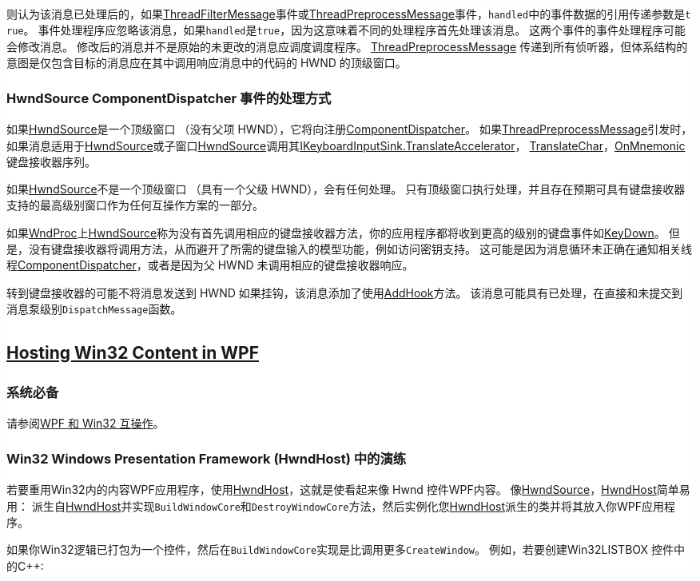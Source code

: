 则认为该消息已处理后的，如果[ThreadFilterMessage](https://docs.microsoft.com/zh-cn/dotnet/api/system.windows.interop.componentdispatcher.threadfiltermessage)事件或[ThreadPreprocessMessage](https://docs.microsoft.com/zh-cn/dotnet/api/system.windows.interop.componentdispatcher.threadpreprocessmessage)事件，`handled`中的事件数据的引用传递参数是`true`。 事件处理程序应忽略该消息，如果`handled`是`true`，因为这意味着不同的处理程序首先处理该消息。 这两个事件的事件处理程序可能会修改消息。 修改后的消息并不是原始的未更改的消息应调度调度程序。 [ThreadPreprocessMessage](https://docs.microsoft.com/zh-cn/dotnet/api/system.windows.interop.componentdispatcher.threadpreprocessmessage) 传递到所有侦听器，但体系结构的意图是仅包含目标的消息应在其中调用响应消息中的代码的 HWND 的顶级窗口。

### HwndSource ComponentDispatcher 事件的处理方式

如果[HwndSource](https://docs.microsoft.com/zh-cn/dotnet/api/system.windows.interop.hwndsource)是一个顶级窗口 （没有父项 HWND），它将向注册[ComponentDispatcher](https://docs.microsoft.com/zh-cn/dotnet/api/system.windows.interop.componentdispatcher)。 如果[ThreadPreprocessMessage](https://docs.microsoft.com/zh-cn/dotnet/api/system.windows.interop.componentdispatcher.threadpreprocessmessage)引发时，如果消息适用于[HwndSource](https://docs.microsoft.com/zh-cn/dotnet/api/system.windows.interop.hwndsource)或子窗口[HwndSource](https://docs.microsoft.com/zh-cn/dotnet/api/system.windows.interop.hwndsource)调用其[IKeyboardInputSink.TranslateAccelerator](https://docs.microsoft.com/zh-cn/dotnet/api/system.windows.interop.hwndsource.system-windows-interop-ikeyboardinputsink-translateaccelerator)， [TranslateChar](https://docs.microsoft.com/zh-cn/dotnet/api/system.windows.interop.ikeyboardinputsink.translatechar)，[OnMnemonic](https://docs.microsoft.com/zh-cn/dotnet/api/system.windows.interop.ikeyboardinputsink.onmnemonic)键盘接收器序列。

如果[HwndSource](https://docs.microsoft.com/zh-cn/dotnet/api/system.windows.interop.hwndsource)不是一个顶级窗口 （具有一个父级 HWND），会有任何处理。 只有顶级窗口执行处理，并且存在预期可具有键盘接收器支持的最高级别窗口作为任何互操作方案的一部分。

如果[WndProc](https://docs.microsoft.com/zh-cn/dotnet/api/system.windows.interop.hwndhost.wndproc)上[HwndSource](https://docs.microsoft.com/zh-cn/dotnet/api/system.windows.interop.hwndsource)称为没有首先调用相应的键盘接收器方法，你的应用程序都将收到更高的级别的键盘事件如[KeyDown](https://docs.microsoft.com/zh-cn/dotnet/api/system.windows.uielement.keydown)。 但是，没有键盘接收器将调用方法，从而避开了所需的键盘输入的模型功能，例如访问密钥支持。 这可能是因为消息循环未正确在通知相关线程[ComponentDispatcher](https://docs.microsoft.com/zh-cn/dotnet/api/system.windows.interop.componentdispatcher)，或者是因为父 HWND 未调用相应的键盘接收器响应。

转到键盘接收器的可能不将消息发送到 HWND 如果挂钩，该消息添加了使用[AddHook](https://docs.microsoft.com/zh-cn/dotnet/api/system.windows.interop.hwndsource.addhook)方法。 该消息可能具有已处理，在直接和未提交到消息泵级别`DispatchMessage`函数。

## [Hosting Win32 Content in WPF](https://docs.microsoft.com/en-us/dotnet/framework/wpf/advanced/hosting-win32-content-in-wpf)

### 系统必备

请参阅[WPF 和 Win32 互操作](https://docs.microsoft.com/zh-cn/dotnet/framework/wpf/advanced/wpf-and-win32-interoperation)。

### Win32 Windows Presentation Framework (HwndHost) 中的演练

若要重用Win32内的内容WPF应用程序，使用[HwndHost](https://docs.microsoft.com/zh-cn/dotnet/api/system.windows.interop.hwndhost)，这就是使看起来像 Hwnd 控件WPF内容。 像[HwndSource](https://docs.microsoft.com/zh-cn/dotnet/api/system.windows.interop.hwndsource)，[HwndHost](https://docs.microsoft.com/zh-cn/dotnet/api/system.windows.interop.hwndhost)简单易用： 派生自[HwndHost](https://docs.microsoft.com/zh-cn/dotnet/api/system.windows.interop.hwndhost)并实现`BuildWindowCore`和`DestroyWindowCore`方法，然后实例化您[HwndHost](https://docs.microsoft.com/zh-cn/dotnet/api/system.windows.interop.hwndhost)派生的类并将其放入你WPF应用程序。

如果你Win32逻辑已打包为一个控件，然后在`BuildWindowCore`实现是比调用更多`CreateWindow`。 例如，若要创建Win32LISTBOX 控件中的C++:
